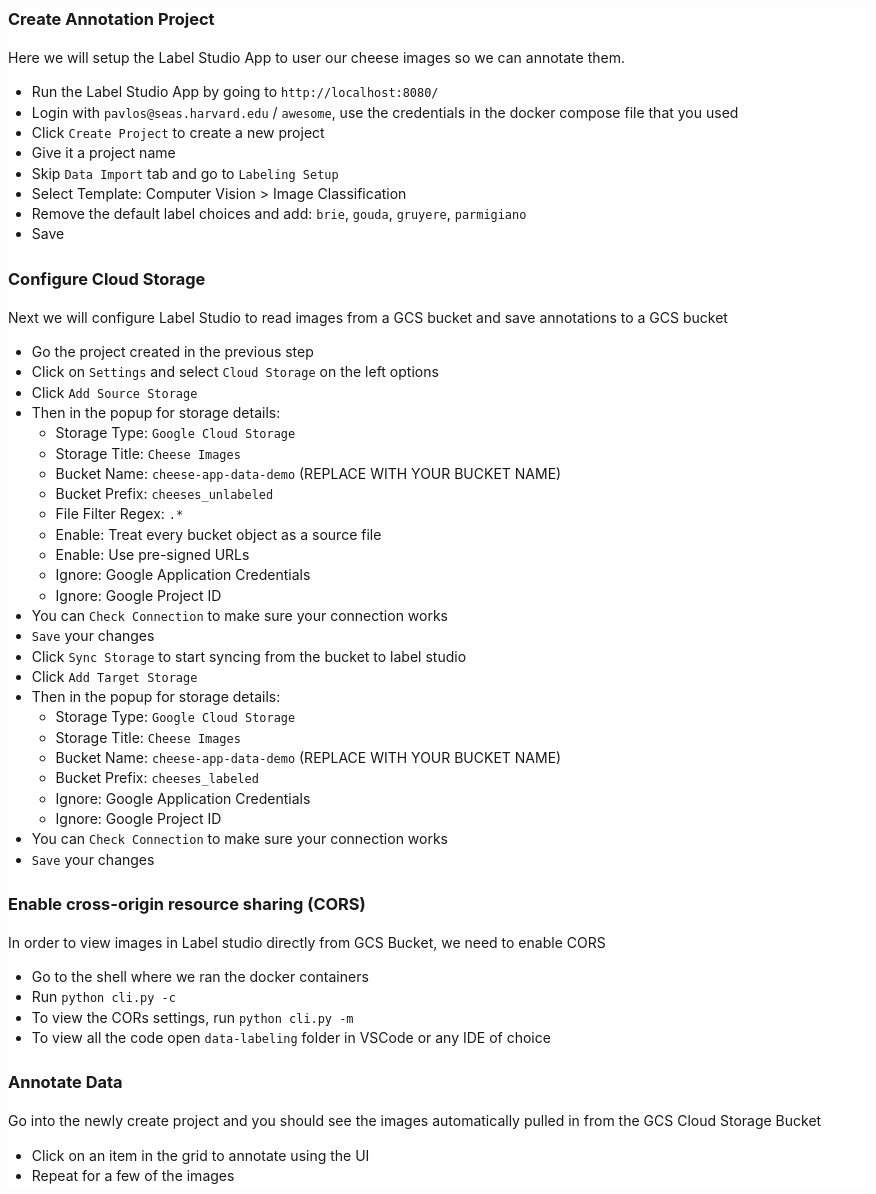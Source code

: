 ### Create Annotation Project
Here we will setup the Label Studio App to user our cheese images so we can annotate them. 
- Run the Label Studio App by going to `http://localhost:8080/`
- Login with `pavlos@seas.harvard.edu` / `awesome`, use the credentials in the docker compose file that you used
- Click `Create Project` to create a new project
- Give it a project name
- Skip `Data Import` tab and go to `Labeling Setup`
- Select Template: Computer Vision > Image Classification
- Remove the default label choices and add: `brie`, `gouda`, `gruyere`, `parmigiano`
- Save

### Configure Cloud Storage
Next we will configure Label Studio to read images from a GCS bucket and save annotations to a GCS bucket
- Go the project created in the previous step
- Click on `Settings` and select `Cloud Storage` on the left options
- Click `Add Source Storage`
- Then in the popup for storage details:
    - Storage Type: `Google Cloud Storage`
    - Storage Title: `Cheese Images`
    - Bucket Name: `cheese-app-data-demo` (REPLACE WITH YOUR BUCKET NAME)
    - Bucket Prefix: `cheeses_unlabeled`
    - File Filter Regex: `.*`
    - Enable: Treat every bucket object as a source file
    - Enable: Use pre-signed URLs
    - Ignore: Google Application Credentials
    - Ignore: Google Project ID
- You can `Check Connection` to make sure your connection works
- `Save` your changes
- Click `Sync Storage` to start syncing from the bucket to label studio
- Click `Add Target Storage`
- Then in the popup for storage details:
    - Storage Type: `Google Cloud Storage`
    - Storage Title: `Cheese Images`
    - Bucket Name: `cheese-app-data-demo` (REPLACE WITH YOUR BUCKET NAME)
    - Bucket Prefix: `cheeses_labeled`
    - Ignore: Google Application Credentials
    - Ignore: Google Project ID
- You can `Check Connection` to make sure your connection works
- `Save` your changes

### Enable cross-origin resource sharing (CORS)
In order to view images in Label studio directly from GCS Bucket, we need to enable CORS
- Go to the shell where we ran the docker containers
- Run `python cli.py -c`
- To view the CORs settings, run `python cli.py -m`
- To view all the code open `data-labeling` folder in VSCode or any IDE of choice


### Annotate Data
Go into the newly create project and you should see the images automatically pulled in from the GCS Cloud Storage Bucket
- Click on an item in the grid to annotate using the UI
- Repeat for a few of the images
